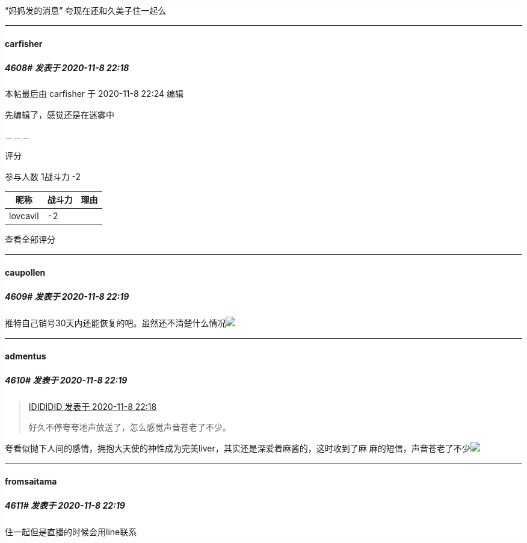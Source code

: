 “妈妈发的消息”</blockquote>
夸现在还和久美子住一起么


*****

####  carfisher  
##### 4608#       发表于 2020-11-8 22:18


 本帖最后由 carfisher 于 2020-11-8 22:24 编辑 

先编辑了，感觉还是在迷雾中


﹍﹍﹍

评分


 参与人数 1战斗力 -2

|昵称|战斗力|理由|
|----|---|---|
| lovcavil|-2||


查看全部评分


*****

####  caupollen  
##### 4609#       发表于 2020-11-8 22:19


推特自己销号30天内还能恢复的吧。虽然还不清楚什么情况<img src="https://static.saraba1st.com/image/smiley/face2017/037.png" referrerpolicy="no-referrer">


*****

####  admentus  
##### 4610#       发表于 2020-11-8 22:19


<blockquote><a href="httphttps://bbs.saraba1st.com/2b/forum.php?mod=redirect&amp;goto=findpost&amp;pid=49325559&amp;ptid=1969498" target="_blank">IDIDIDID 发表于 2020-11-8 22:18</a>

好久不停夸夸地声放送了，怎么感觉声音苍老了不少。</blockquote>
夸看似抛下人间的感情，拥抱大天使的神性成为完美liver，其实还是深爱着麻酱的，这时收到了麻 麻的短信，声音苍老了不少<img src="https://static.saraba1st.com/image/smiley/face2017/138.png" referrerpolicy="no-referrer">


*****

####  fromsaitama  
##### 4611#       发表于 2020-11-8 22:19


住一起但是直播的时候会用line联系
